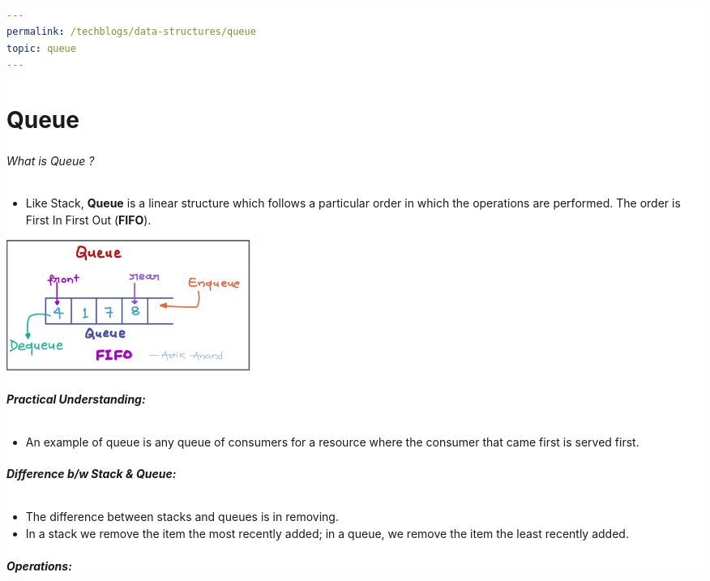 ```yaml
---
permalink: /techblogs/data-structures/queue
topic: queue
---
```




# Queue

###### What is Queue ?

- Like Stack, **Queue** is a linear structure which follows a particular order in which the operations are performed. The order is First In First Out (**FIFO**).

<img src="assets/queue.png" width="35%">

###### **Practical Understanding:**

- An example of queue is any queue of consumers for a resource where the consumer that came first is served first.

###### **Difference b/w Stack & Queue:**

- The difference between stacks and queues is in removing.
- In a stack we remove the item the most recently added; in a queue, we remove the item the least recently added.

###### **Operations:**
